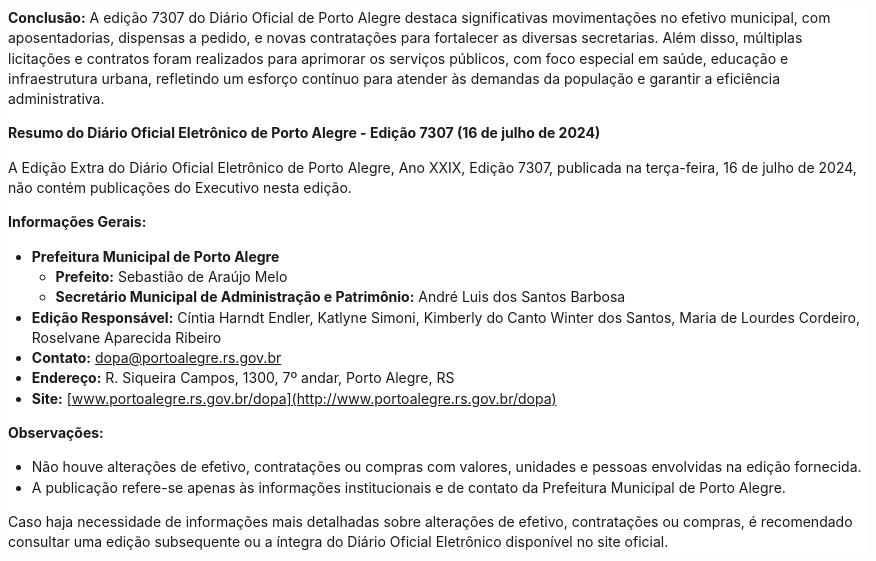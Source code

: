 **Conclusão:**
A edição 7307 do Diário Oficial de Porto Alegre destaca significativas movimentações no efetivo municipal, com aposentadorias, dispensas a pedido, e novas contratações para fortalecer as diversas secretarias. Além disso, múltiplas licitações e contratos foram realizados para aprimorar os serviços públicos, com foco especial em saúde, educação e infraestrutura urbana, refletindo um esforço contínuo para atender às demandas da população e garantir a eficiência administrativa.

**Resumo do Diário Oficial Eletrônico de Porto Alegre - Edição 7307 (16 de julho de 2024)**

A Edição Extra do Diário Oficial Eletrônico de Porto Alegre, Ano XXIX, Edição 7307, publicada na terça-feira, 16 de julho de 2024, não contém publicações do Executivo nesta edição. 

**Informações Gerais:**
- **Prefeitura Municipal de Porto Alegre**
  - **Prefeito:** Sebastião de Araújo Melo
  - **Secretário Municipal de Administração e Patrimônio:** André Luis dos Santos Barbosa
- **Edição Responsável:** Cíntia Harndt Endler, Katlyne Simoni, Kimberly do Canto Winter dos Santos, Maria de Lourdes Cordeiro, Roselvane Aparecida Ribeiro
- **Contato:** dopa@portoalegre.rs.gov.br
- **Endereço:** R. Siqueira Campos, 1300, 7º andar, Porto Alegre, RS
- **Site:** [www.portoalegre.rs.gov.br/dopa](http://www.portoalegre.rs.gov.br/dopa)

**Observações:**
- Não houve alterações de efetivo, contratações ou compras com valores, unidades e pessoas envolvidas na edição fornecida.
- A publicação refere-se apenas às informações institucionais e de contato da Prefeitura Municipal de Porto Alegre.

Caso haja necessidade de informações mais detalhadas sobre alterações de efetivo, contratações ou compras, é recomendado consultar uma edição subsequente ou a íntegra do Diário Oficial Eletrônico disponível no site oficial.